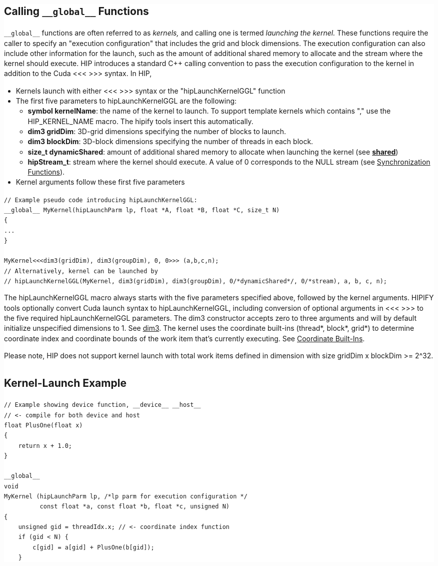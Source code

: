 ## Calling `__global__` Functions

`__global__` functions are often referred to as *kernels,* and calling one is termed *launching the kernel.* These functions require the caller to specify an "execution configuration" that includes the grid and block dimensions. The execution configuration can also include other information for the launch, such as the amount of additional shared memory to allocate and the stream where the kernel should execute. HIP introduces a standard C++ calling convention to pass the execution configuration to the kernel in addition to the Cuda <<< >>> syntax. In HIP,
- Kernels launch with either <<< >>> syntax or the "hipLaunchKernelGGL" function
- The first five parameters to hipLaunchKernelGGL are the following:
   - **symbol kernelName**: the name of the kernel to launch.  To support template kernels which contains "," use the HIP_KERNEL_NAME macro.   The hipify tools insert this automatically.
   - **dim3 gridDim**: 3D-grid dimensions specifying the number of blocks to launch.
   - **dim3 blockDim**: 3D-block dimensions specifying the number of threads in each block.
   - **size_t dynamicShared**: amount of additional shared memory to allocate when launching the kernel (see [__shared__](#__shared__))
   - **hipStream_t**: stream where the kernel should execute. A value of 0 corresponds to the NULL stream (see [Synchronization Functions](#synchronization-functions)).
- Kernel arguments follow these first five parameters


```
// Example pseudo code introducing hipLaunchKernelGGL:
__global__ MyKernel(hipLaunchParm lp, float *A, float *B, float *C, size_t N)
{
...
}

MyKernel<<<dim3(gridDim), dim3(groupDim), 0, 0>>> (a,b,c,n);
// Alternatively, kernel can be launched by
// hipLaunchKernelGGL(MyKernel, dim3(gridDim), dim3(groupDim), 0/*dynamicShared*/, 0/*stream), a, b, c, n);

```

The hipLaunchKernelGGL macro always starts with the five parameters specified above, followed by the kernel arguments. HIPIFY tools optionally convert Cuda launch syntax to hipLaunchKernelGGL, including conversion of optional arguments in <<< >>> to the five required hipLaunchKernelGGL parameters. The dim3 constructor accepts zero to three arguments and will by default initialize unspecified dimensions to 1. See [dim3](#dim3). The kernel uses the coordinate built-ins (thread*, block*, grid*) to determine coordinate index and coordinate bounds of the work item that’s currently executing. See [Coordinate Built-Ins](#coordinate-builtins).

Please note, HIP does not support kernel launch with total work items defined in dimension with size gridDim x blockDim >= 2^32.


## Kernel-Launch Example
```
// Example showing device function, __device__ __host__
// <- compile for both device and host
float PlusOne(float x)
{
    return x + 1.0;
}

__global__
void
MyKernel (hipLaunchParm lp, /*lp parm for execution configuration */
          const float *a, const float *b, float *c, unsigned N)
{
    unsigned gid = threadIdx.x; // <- coordinate index function
    if (gid < N) {
        c[gid] = a[gid] + PlusOne(b[gid]);
    }
```